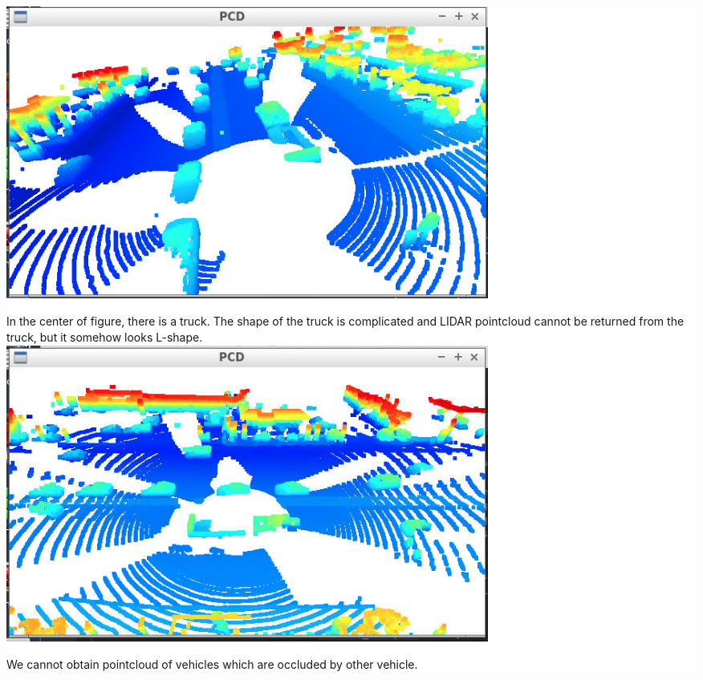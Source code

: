 <img src="figure/../figures/pcl2.png" width="600">

In the center of figure, there is a truck. The shape of the truck is complicated and LIDAR pointcloud cannot be returned from the truck, but it somehow looks L-shape.  
<img src="figure/../figures/pcl3.png" width="600">

We cannot obtain pointcloud of vehicles which are occluded by other vehicle.  